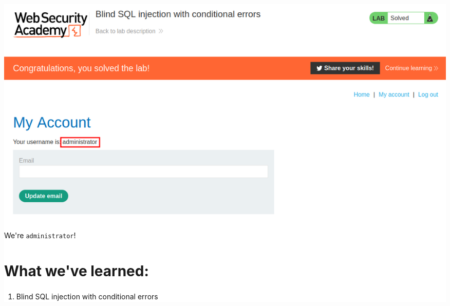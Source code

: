 ![](https://github.com/siunam321/CTF-Writeups/blob/main/Portswigger-Labs/SQL-Injection/SQLi-12/images/Pasted%20image%2020221207054114.png)

We're `administrator`!

# What we've learned:

1. Blind SQL injection with conditional errors